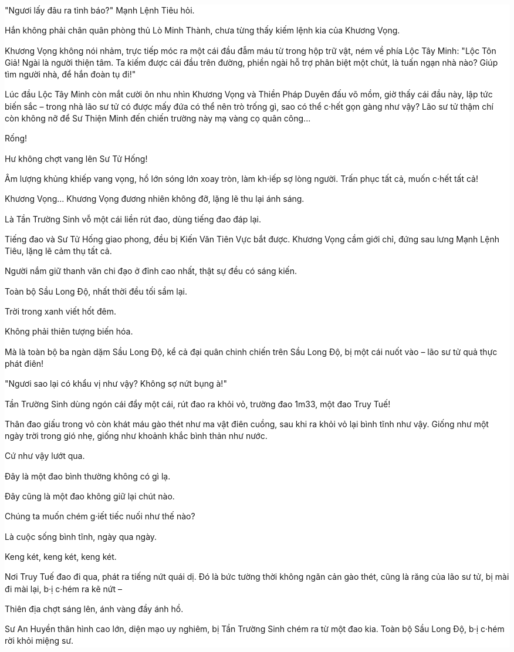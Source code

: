 "Ngươi lấy đâu ra tình báo?" Mạnh Lệnh Tiêu hỏi.

Hắn không phải chân quân phòng thủ Lò Minh Thành, chưa từng thấy kiếm lệnh kia của Khương Vọng.

Khương Vọng không nói nhảm, trực tiếp móc ra một cái đầu đẫm máu từ trong hộp trữ vật, ném về phía Lộc Tây Minh: "Lộc Tôn Giả! Ngài là người thiện tâm. Ta kiếm được cái đầu trên đường, phiền ngài hỗ trợ phân biệt một chút, là tuấn ngạn nhà nào? Giúp tìm người nhà, để hắn đoàn tụ đi!"

Lúc đầu Lộc Tây Minh còn mắt cười ôn nhu nhìn Khương Vọng và Thiền Pháp Duyên đấu võ mồm, giờ thấy cái đầu này, lập tức biến sắc – trong nhà lão sư tử có được mấy đứa có thể nên trò trống gì, sao có thể c·hết gọn gàng như vậy? Lão sư tử thậm chí còn không nỡ để Sư Thiện Minh đến chiến trường này mạ vàng cọ quân công...

Rống!

Hư không chợt vang lên Sư Tử Hống!

Âm lượng khủng khiếp vang vọng, hồ lớn sóng lớn xoay tròn, làm kh·iếp sợ lòng người. Trấn phục tất cả, muốn c·hết tất cả!

Khương Vọng... Khương Vọng đương nhiên không đỡ, lặng lẽ thu lại ánh sáng.

Là Tần Trường Sinh vỗ một cái liền rút đao, dùng tiếng đao đáp lại.

Tiếng đao và Sư Tử Hống giao phong, đều bị Kiến Văn Tiên Vực bắt được. Khương Vọng cầm giới chỉ, đứng sau lưng Mạnh Lệnh Tiêu, lặng lẽ cảm thụ tất cả.

Người nắm giữ thanh văn chi đạo ở đỉnh cao nhất, thật sự đều có sáng kiến.

Toàn bộ Sầu Long Độ, nhất thời đều tối sầm lại.

Trời trong xanh viết hốt đêm.

Không phải thiên tượng biến hóa.

Mà là toàn bộ ba ngàn dặm Sầu Long Độ, kể cả đại quân chinh chiến trên Sầu Long Độ, bị một cái nuốt vào – lão sư tử quả thực phát điên!

"Ngươi sao lại có khẩu vị như vậy? Không sợ nứt bụng à!"

Tần Trường Sinh dùng ngón cái đẩy một cái, rút đao ra khỏi vỏ, trường đao 1m33, một đao Truy Tuế!

Thân đao giấu trong vỏ còn khát máu gào thét như ma vật điên cuồng, sau khi ra khỏi vỏ lại bình tĩnh như vậy. Giống như một ngày trời trong gió nhẹ, giống như khoảnh khắc bình thản như nước.

Cứ như vậy lướt qua.

Đây là một đao bình thường không có gì lạ.

Đây cũng là một đao không giữ lại chút nào.

Chúng ta muốn chém g·iết tiếc nuối như thế nào?

Là cuộc sống bình tĩnh, ngày qua ngày.

Keng két, keng két, keng két.

Nơi Truy Tuế đao đi qua, phát ra tiếng nứt quái dị. Đó là bức tường thời không ngăn cản gào thét, cũng là răng của lão sư tử, bị mài đi mài lại, b·ị c·hém ra kẽ nứt –

Thiên địa chợt sáng lên, ánh vàng đầy ánh hồ.

Sư An Huyền thân hình cao lớn, diện mạo uy nghiêm, bị Tần Trường Sinh chém ra từ một đao kia. Toàn bộ Sầu Long Độ, b·ị c·hém rời khỏi miệng sư.
